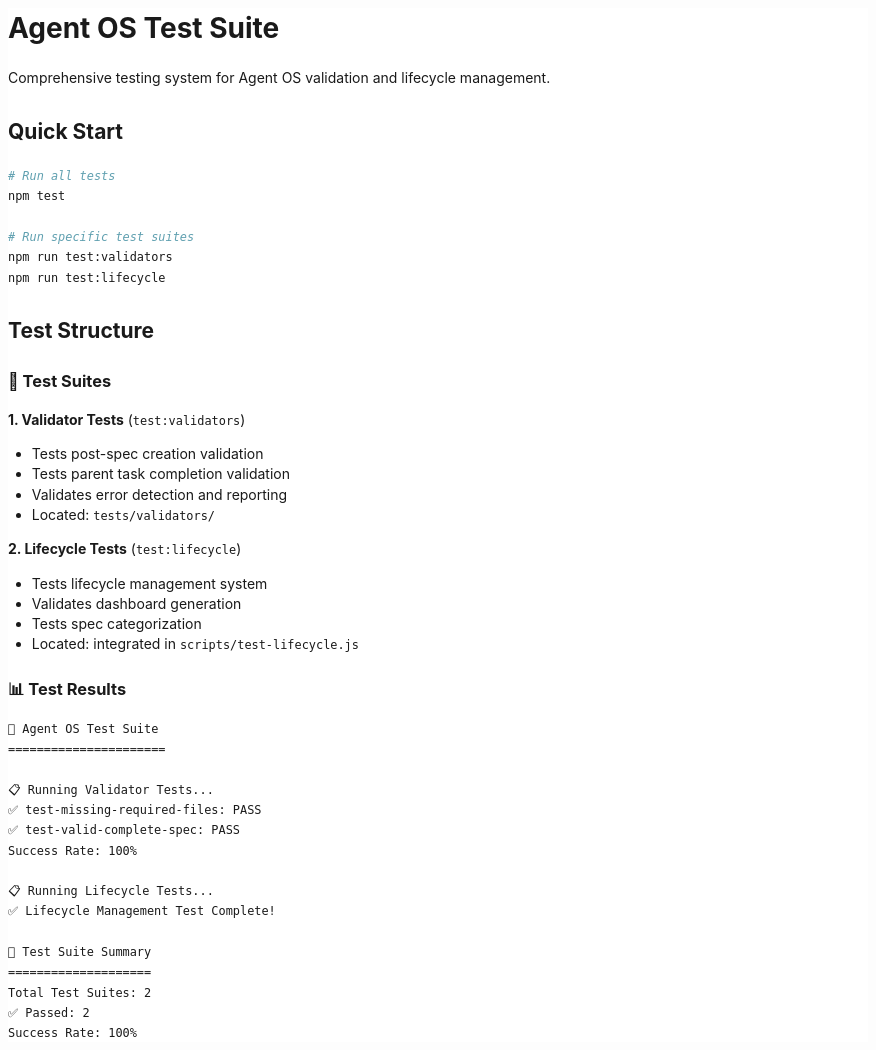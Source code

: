 # Agent OS Test Suite

Comprehensive testing system for Agent OS validation and lifecycle management.

## Quick Start

```bash
# Run all tests
npm test

# Run specific test suites
npm run test:validators
npm run test:lifecycle
```

## Test Structure

### 🧪 Test Suites

**1. Validator Tests** (`test:validators`)
- Tests post-spec creation validation
- Tests parent task completion validation  
- Validates error detection and reporting
- Located: `tests/validators/`

**2. Lifecycle Tests** (`test:lifecycle`)
- Tests lifecycle management system
- Validates dashboard generation
- Tests spec categorization
- Located: integrated in `scripts/test-lifecycle.js`

### 📊 Test Results

```
🧪 Agent OS Test Suite
======================

📋 Running Validator Tests...
✅ test-missing-required-files: PASS
✅ test-valid-complete-spec: PASS
Success Rate: 100%

📋 Running Lifecycle Tests...
✅ Lifecycle Management Test Complete!

🏁 Test Suite Summary
====================
Total Test Suites: 2
✅ Passed: 2
Success Rate: 100%
```
